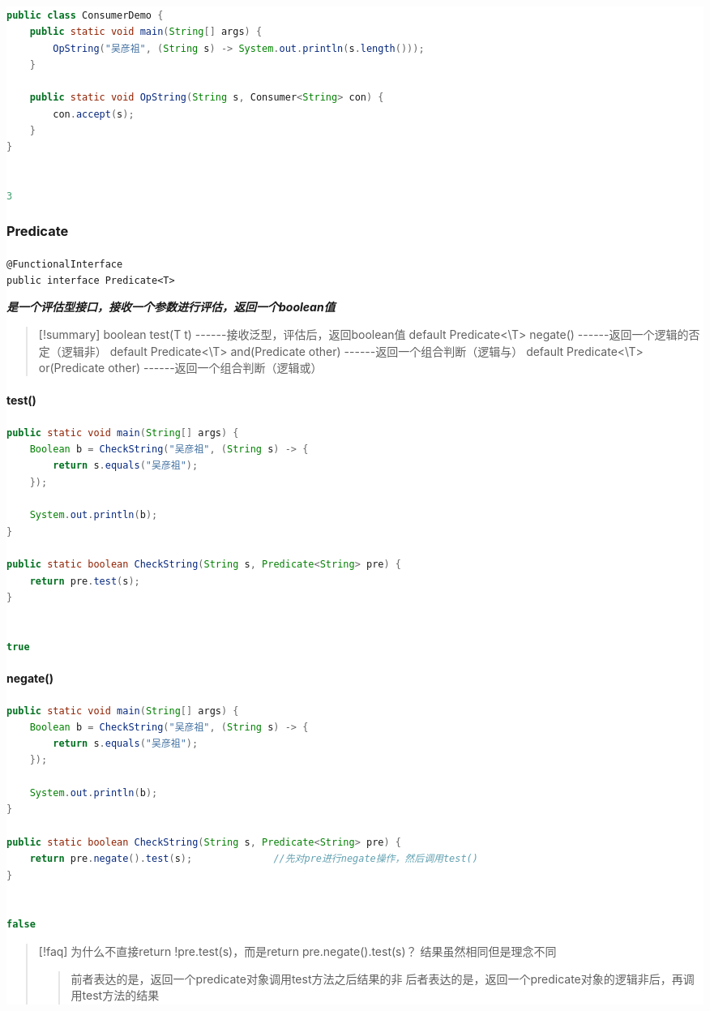 ```java
public class ConsumerDemo {  
    public static void main(String[] args) {  
        OpString("吴彦祖", (String s) -> System.out.println(s.length()));  
    }  
  
    public static void OpString(String s, Consumer<String> con) {  
        con.accept(s);  
    }  
}


3
```
### Predicate
```
@FunctionalInterface 
public interface Predicate<T>
```
***是一个评估型接口，接收一个参数进行评估，返回一个boolean值***
>[!summary]
>boolean test(T t)  ------接收泛型，评估后，返回boolean值
>default Predicate<\T> negate()  ------返回一个逻辑的否定（逻辑非）
>default Predicate<\T> and(Predicate other)  ------返回一个组合判断（逻辑与）
>default Predicate<\T> or(Predicate other)  ------返回一个组合判断（逻辑或）
#### test()
```java
public static void main(String[] args) {  
	Boolean b = CheckString("吴彦祖", (String s) -> {  
		return s.equals("吴彦祖");  
	});  
  
	System.out.println(b);  
}  
  
public static boolean CheckString(String s, Predicate<String> pre) {  
	return pre.test(s);         
}


true
```
#### negate()
```java
public static void main(String[] args) {  
	Boolean b = CheckString("吴彦祖", (String s) -> {  
		return s.equals("吴彦祖");  
	});  
  
	System.out.println(b);  
}  
  
public static boolean CheckString(String s, Predicate<String> pre) {  
	return pre.negate().test(s);              //先对pre进行negate操作，然后调用test()
}


false
```
>[!faq] 为什么不直接return !pre.test(s)，而是return pre.negate().test(s)？
>结果虽然相同但是理念不同
>>前者表达的是，返回一个predicate对象调用test方法之后结果的非
>>后者表达的是，返回一个predicate对象的逻辑非后，再调用test方法的结果